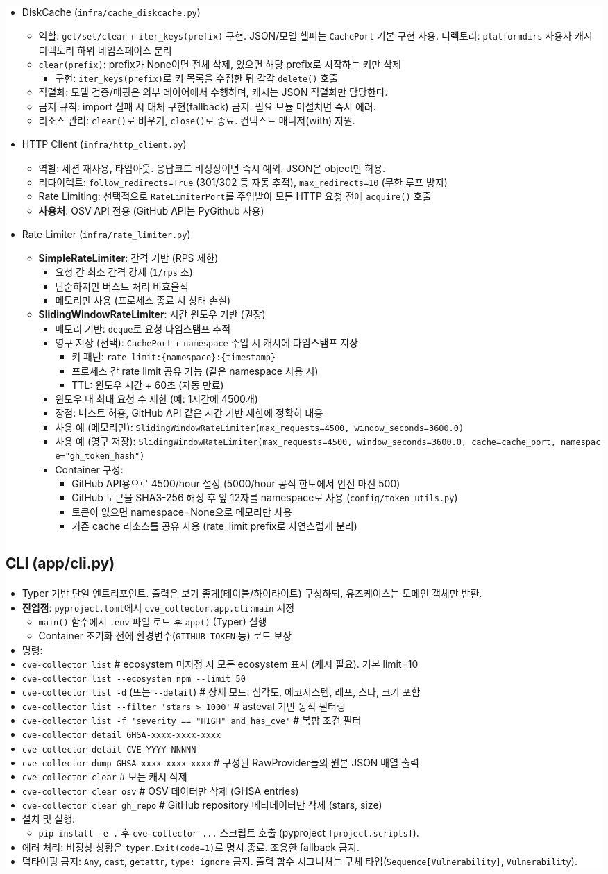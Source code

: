 - DiskCache (`infra/cache_diskcache.py`)
  - 역할: `get/set/clear` + `iter_keys(prefix)` 구현. JSON/모델 헬퍼는 `CachePort` 기본 구현 사용. 디렉토리: `platformdirs` 사용자 캐시 디렉토리 하위 네임스페이스 분리
  - `clear(prefix)`: prefix가 None이면 전체 삭제, 있으면 해당 prefix로 시작하는 키만 삭제
    - 구현: `iter_keys(prefix)`로 키 목록을 수집한 뒤 각각 `delete()` 호출
  - 직렬화: 모델 검증/매핑은 외부 레이어에서 수행하며, 캐시는 JSON 직렬화만 담당한다.
  - 금지 규칙: import 실패 시 대체 구현(fallback) 금지. 필요 모듈 미설치면 즉시 에러.
  - 리소스 관리: `clear()`로 비우기, `close()`로 종료. 컨텍스트 매니저(with) 지원.

- HTTP Client (`infra/http_client.py`)
  - 역할: 세션 재사용, 타임아웃. 응답코드 비정상이면 즉시 예외. JSON은 object만 허용.
  - 리다이렉트: `follow_redirects=True` (301/302 등 자동 추적), `max_redirects=10` (무한 루프 방지)
  - Rate Limiting: 선택적으로 `RateLimiterPort`를 주입받아 모든 HTTP 요청 전에 `acquire()` 호출
  - **사용처**: OSV API 전용 (GitHub API는 PyGithub 사용)

- Rate Limiter (`infra/rate_limiter.py`)
  - **SimpleRateLimiter**: 간격 기반 (RPS 제한)
    - 요청 간 최소 간격 강제 (`1/rps` 초)
    - 단순하지만 버스트 처리 비효율적
    - 메모리만 사용 (프로세스 종료 시 상태 손실)
  - **SlidingWindowRateLimiter**: 시간 윈도우 기반 (권장)
    - 메모리 기반: `deque`로 요청 타임스탬프 추적
    - 영구 저장 (선택): `CachePort` + `namespace` 주입 시 캐시에 타임스탬프 저장
      - 키 패턴: `rate_limit:{namespace}:{timestamp}`
      - 프로세스 간 rate limit 공유 가능 (같은 namespace 사용 시)
      - TTL: 윈도우 시간 + 60초 (자동 만료)
    - 윈도우 내 최대 요청 수 제한 (예: 1시간에 4500개)
    - 장점: 버스트 허용, GitHub API 같은 시간 기반 제한에 정확히 대응
    - 사용 예 (메모리만): `SlidingWindowRateLimiter(max_requests=4500, window_seconds=3600.0)`
    - 사용 예 (영구 저장): `SlidingWindowRateLimiter(max_requests=4500, window_seconds=3600.0, cache=cache_port, namespace="gh_token_hash")`
    - Container 구성:
      - GitHub API용으로 4500/hour 설정 (5000/hour 공식 한도에서 안전 마진 500)
      - GitHub 토큰을 SHA3-256 해싱 후 앞 12자를 namespace로 사용 (`config/token_utils.py`)
      - 토큰이 없으면 namespace=None으로 메모리만 사용
      - 기존 cache 리소스를 공유 사용 (rate_limit prefix로 자연스럽게 분리)

## CLI (app/cli.py)

- Typer 기반 단일 엔트리포인트. 출력은 보기 좋게(테이블/하이라이트) 구성하되, 유즈케이스는 도메인 객체만 반환.
- **진입점**: `pyproject.toml`에서 `cve_collector.app.cli:main` 지정
  - `main()` 함수에서 `.env` 파일 로드 후 `app()` (Typer) 실행
  - Container 초기화 전에 환경변수(`GITHUB_TOKEN` 등) 로드 보장
- 명령:
- `cve-collector list` # ecosystem 미지정 시 모든 ecosystem 표시 (캐시 필요). 기본 limit=10
- `cve-collector list --ecosystem npm --limit 50`
- `cve-collector list -d` (또는 `--detail`) # 상세 모드: 심각도, 에코시스템, 레포, 스타, 크기 포함
- `cve-collector list --filter 'stars > 1000'` # asteval 기반 동적 필터링
- `cve-collector list -f 'severity == "HIGH" and has_cve'` # 복합 조건 필터
- `cve-collector detail GHSA-xxxx-xxxx-xxxx`
- `cve-collector detail CVE-YYYY-NNNNN`
- `cve-collector dump GHSA-xxxx-xxxx-xxxx`  # 구성된 RawProvider들의 원본 JSON 배열 출력
- `cve-collector clear` # 모든 캐시 삭제
- `cve-collector clear osv` # OSV 데이터만 삭제 (GHSA entries)
- `cve-collector clear gh_repo` # GitHub repository 메타데이터만 삭제 (stars, size)
- 설치 및 실행:
  - `pip install -e .` 후 `cve-collector ...` 스크립트 호출 (pyproject `[project.scripts]`).
- 에러 처리: 비정상 상황은 `typer.Exit(code=1)`로 명시 종료. 조용한 fallback 금지.
- 덕타이핑 금지: `Any`, `cast`, `getattr`, `type: ignore` 금지. 출력 함수 시그니처는 구체 타입(`Sequence[Vulnerability]`, `Vulnerability`).
